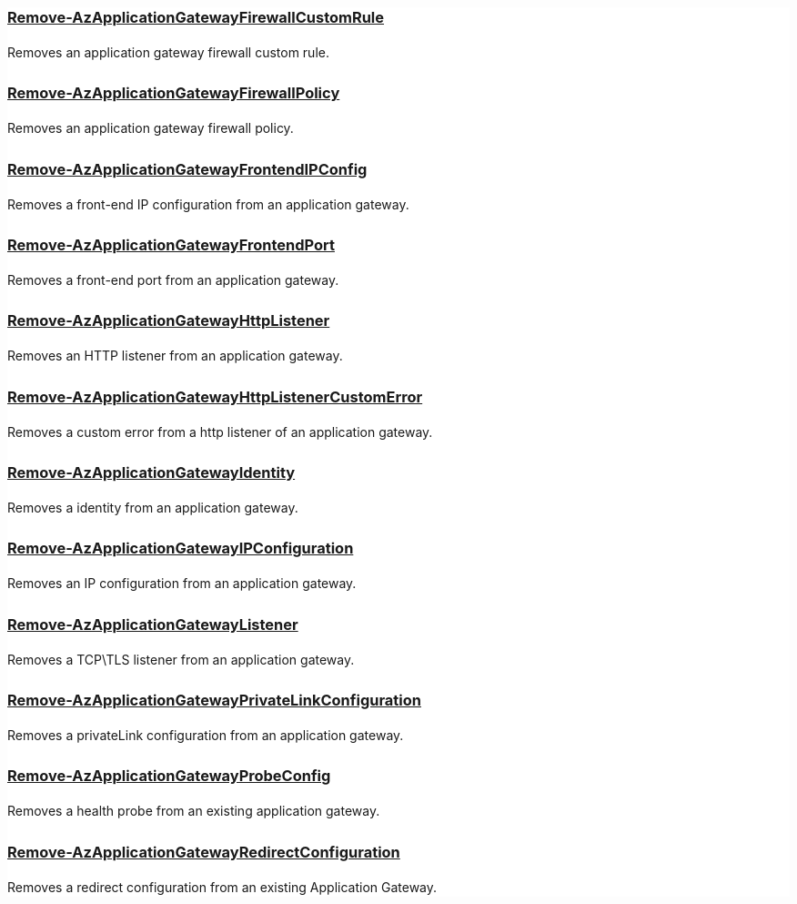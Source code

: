 ### [Remove-AzApplicationGatewayFirewallCustomRule](Remove-AzApplicationGatewayFirewallCustomRule.md)
Removes an application gateway firewall custom rule.

### [Remove-AzApplicationGatewayFirewallPolicy](Remove-AzApplicationGatewayFirewallPolicy.md)
Removes an application gateway firewall policy.

### [Remove-AzApplicationGatewayFrontendIPConfig](Remove-AzApplicationGatewayFrontendIPConfig.md)
Removes a front-end IP configuration from an application gateway.

### [Remove-AzApplicationGatewayFrontendPort](Remove-AzApplicationGatewayFrontendPort.md)
Removes a front-end port from an application gateway.

### [Remove-AzApplicationGatewayHttpListener](Remove-AzApplicationGatewayHttpListener.md)
Removes an HTTP listener from an application gateway.

### [Remove-AzApplicationGatewayHttpListenerCustomError](Remove-AzApplicationGatewayHttpListenerCustomError.md)
Removes a custom error from a http listener of an application gateway.

### [Remove-AzApplicationGatewayIdentity](Remove-AzApplicationGatewayIdentity.md)
Removes a identity from an application gateway.

### [Remove-AzApplicationGatewayIPConfiguration](Remove-AzApplicationGatewayIPConfiguration.md)
Removes an IP configuration from an application gateway.

### [Remove-AzApplicationGatewayListener](Remove-AzApplicationGatewayListener.md)
Removes a TCP\TLS listener from an application gateway.

### [Remove-AzApplicationGatewayPrivateLinkConfiguration](Remove-AzApplicationGatewayPrivateLinkConfiguration.md)
Removes a privateLink configuration from an application gateway.

### [Remove-AzApplicationGatewayProbeConfig](Remove-AzApplicationGatewayProbeConfig.md)
Removes a health probe from an existing application gateway.

### [Remove-AzApplicationGatewayRedirectConfiguration](Remove-AzApplicationGatewayRedirectConfiguration.md)
Removes a redirect configuration from an existing Application Gateway.

